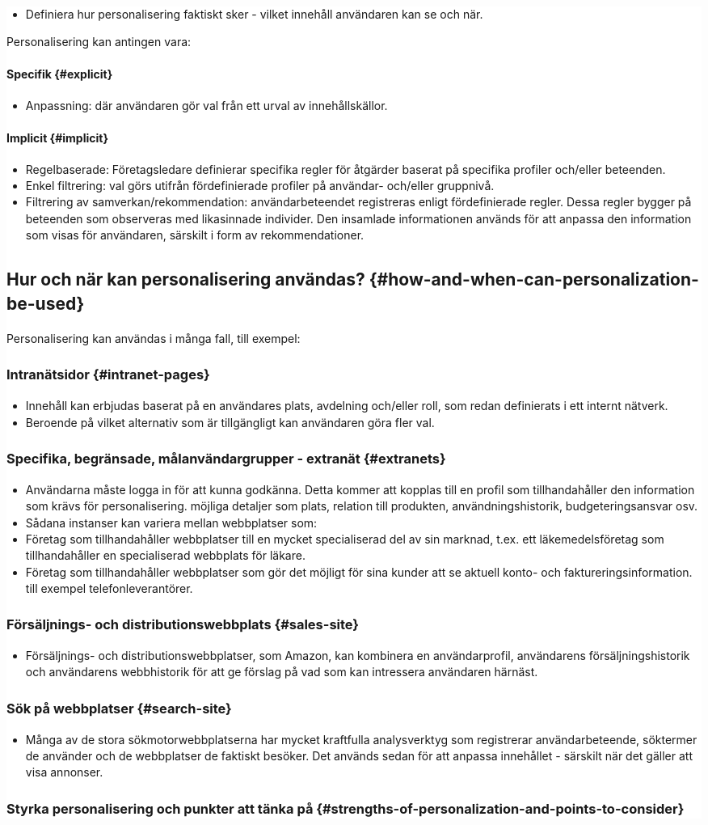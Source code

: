 * Definiera hur personalisering faktiskt sker - vilket innehåll användaren kan se och när.

Personalisering kan antingen vara:

#### Specifik {#explicit}

* Anpassning: där användaren gör val från ett urval av innehållskällor.

#### Implicit {#implicit}

* Regelbaserade: Företagsledare definierar specifika regler för åtgärder baserat på specifika profiler och/eller beteenden.
* Enkel filtrering: val görs utifrån fördefinierade profiler på användar- och/eller gruppnivå.
* Filtrering av samverkan/rekommendation: användarbeteendet registreras enligt fördefinierade regler. Dessa regler bygger på beteenden som observeras med likasinnade individer. Den insamlade informationen används för att anpassa den information som visas för användaren, särskilt i form av rekommendationer.

## Hur och när kan personalisering användas? {#how-and-when-can-personalization-be-used}

Personalisering kan användas i många fall, till exempel:

### Intranätsidor {#intranet-pages}

* Innehåll kan erbjudas baserat på en användares plats, avdelning och/eller roll, som redan definierats i ett internt nätverk.
* Beroende på vilket alternativ som är tillgängligt kan användaren göra fler val.

### Specifika, begränsade, målanvändargrupper - extranät {#extranets}

* Användarna måste logga in för att kunna godkänna. Detta kommer att kopplas till en profil som tillhandahåller den information som krävs för personalisering. möjliga detaljer som plats, relation till produkten, användningshistorik, budgeteringsansvar osv.
* Sådana instanser kan variera mellan webbplatser som:
* Företag som tillhandahåller webbplatser till en mycket specialiserad del av sin marknad, t.ex. ett läkemedelsföretag som tillhandahåller en specialiserad webbplats för läkare.
* Företag som tillhandahåller webbplatser som gör det möjligt för sina kunder att se aktuell konto- och faktureringsinformation. till exempel telefonleverantörer.

### Försäljnings- och distributionswebbplats {#sales-site}

* Försäljnings- och distributionswebbplatser, som Amazon, kan kombinera en användarprofil, användarens försäljningshistorik och användarens webbhistorik för att ge förslag på vad som kan intressera användaren härnäst.

### Sök på webbplatser {#search-site}

* Många av de stora sökmotorwebbplatserna har mycket kraftfulla analysverktyg som registrerar användarbeteende, söktermer de använder och de webbplatser de faktiskt besöker. Det används sedan för att anpassa innehållet - särskilt när det gäller att visa annonser.

### Styrka personalisering och punkter att tänka på {#strengths-of-personalization-and-points-to-consider}
